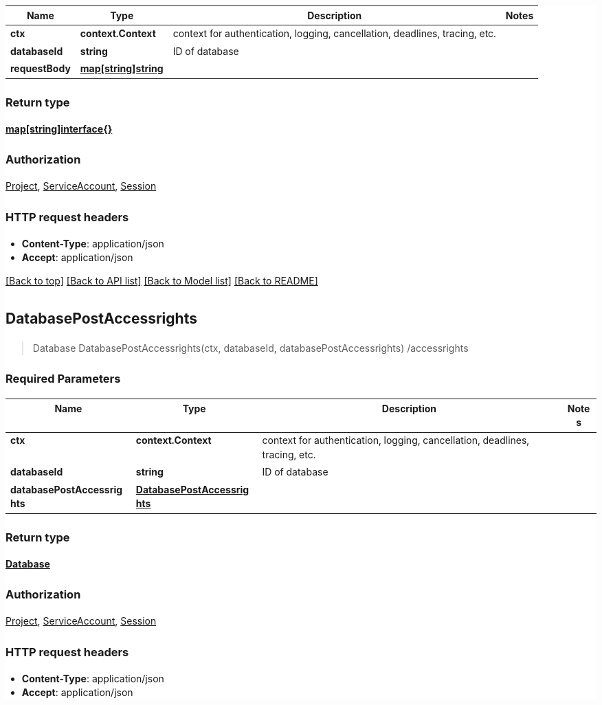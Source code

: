 
Name | Type | Description  | Notes
------------- | ------------- | ------------- | -------------
**ctx** | **context.Context** | context for authentication, logging, cancellation, deadlines, tracing, etc.
**databaseId** | **string**| ID of database | 
**requestBody** | [**map[string]string**](string.md)|  | 

### Return type

[**map[string]interface{}**](map[string]interface{}.md)

### Authorization

[Project](../README.md#Project), [ServiceAccount](../README.md#ServiceAccount), [Session](../README.md#Session)

### HTTP request headers

- **Content-Type**: application/json
- **Accept**: application/json

[[Back to top]](#) [[Back to API list]](../README.md#documentation-for-api-endpoints)
[[Back to Model list]](../README.md#documentation-for-models)
[[Back to README]](../README.md)


## DatabasePostAccessrights

> Database DatabasePostAccessrights(ctx, databaseId, databasePostAccessrights)
/accessrights

### Required Parameters


Name | Type | Description  | Notes
------------- | ------------- | ------------- | -------------
**ctx** | **context.Context** | context for authentication, logging, cancellation, deadlines, tracing, etc.
**databaseId** | **string**| ID of database | 
**databasePostAccessrights** | [**DatabasePostAccessrights**](DatabasePostAccessrights.md)|  | 

### Return type

[**Database**](database.md)

### Authorization

[Project](../README.md#Project), [ServiceAccount](../README.md#ServiceAccount), [Session](../README.md#Session)

### HTTP request headers

- **Content-Type**: application/json
- **Accept**: application/json
